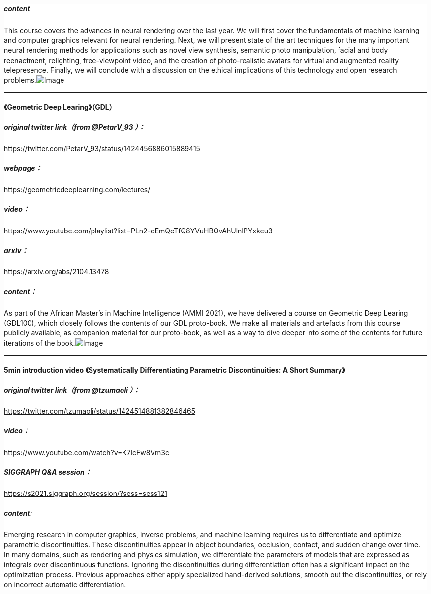 ##### content
This course covers the advances in neural rendering over the last year. We will first cover the fundamentals of machine learning and computer graphics relevant for neural rendering. Next, we will present state of the art techniques for the many important neural rendering methods for applications such as novel view synthesis, semantic photo manipulation, facial and body reenactment, relighting, free-viewpoint video, and the creation of photo-realistic avatars for virtual and augmented reality telepresence. Finally, we will conclude with a discussion on the ethical implications of this technology and open research problems.![Image](https://pbs.twimg.com/media/E8R_BFBXMAMwJYl?format=jpg&name=900x900)


***
#### 《Geometric Deep Learing》（GDL）
##### original twitter link（from @PetarV_93 ）：
https://twitter.com/PetarV_93/status/1424456886015889415

##### webpage：
https://geometricdeeplearning.com/lectures/

##### video：
https://www.youtube.com/playlist?list=PLn2-dEmQeTfQ8YVuHBOvAhUlnIPYxkeu3

##### arxiv：
https://arxiv.org/abs/2104.13478

##### content：
As part of the African Master’s in Machine Intelligence (AMMI 2021), we have delivered a course on Geometric Deep Learing (GDL100), which closely follows the contents of our GDL proto-book. We make all materials and artefacts from this course publicly available, as companion material for our proto-book, as well as a way to dive deeper into some of the contents for future iterations of the book.![Image](https://pbs.twimg.com/media/E8SvKLhXsAY3RtG?format=jpg&name=900x900)


***
#### 5min introduction video 《Systematically Differentiating Parametric Discontinuities: A Short Summary》
##### original twitter link（from @tzumaoli ）：
https://twitter.com/tzumaoli/status/1424514881382846465

##### video：
https://www.youtube.com/watch?v=K7lcFw8Vm3c

##### SIGGRAPH Q&A session：
https://s2021.siggraph.org/session/?sess=sess121

##### content:
Emerging research in computer graphics, inverse problems, and machine learning requires us to differentiate and optimize parametric discontinuities. These discontinuities appear in object boundaries, occlusion, contact, and sudden change over time. In many domains, such as rendering and physics simulation, we differentiate the parameters of models that are expressed as integrals over discontinuous functions. Ignoring the discontinuities during differentiation often has a significant impact on the optimization process. Previous approaches either apply specialized hand-derived solutions, smooth out the discontinuities, or rely on incorrect automatic differentiation.  
